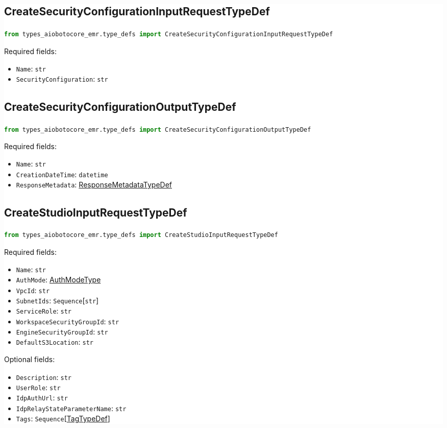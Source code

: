 <a id="createsecurityconfigurationinputrequesttypedef"></a>

## CreateSecurityConfigurationInputRequestTypeDef

```python
from types_aiobotocore_emr.type_defs import CreateSecurityConfigurationInputRequestTypeDef
```

Required fields:

- `Name`: `str`
- `SecurityConfiguration`: `str`

<a id="createsecurityconfigurationoutputtypedef"></a>

## CreateSecurityConfigurationOutputTypeDef

```python
from types_aiobotocore_emr.type_defs import CreateSecurityConfigurationOutputTypeDef
```

Required fields:

- `Name`: `str`
- `CreationDateTime`: `datetime`
- `ResponseMetadata`:
  [ResponseMetadataTypeDef](./type_defs.md#responsemetadatatypedef)

<a id="createstudioinputrequesttypedef"></a>

## CreateStudioInputRequestTypeDef

```python
from types_aiobotocore_emr.type_defs import CreateStudioInputRequestTypeDef
```

Required fields:

- `Name`: `str`
- `AuthMode`: [AuthModeType](./literals.md#authmodetype)
- `VpcId`: `str`
- `SubnetIds`: `Sequence`\[`str`\]
- `ServiceRole`: `str`
- `WorkspaceSecurityGroupId`: `str`
- `EngineSecurityGroupId`: `str`
- `DefaultS3Location`: `str`

Optional fields:

- `Description`: `str`
- `UserRole`: `str`
- `IdpAuthUrl`: `str`
- `IdpRelayStateParameterName`: `str`
- `Tags`: `Sequence`\[[TagTypeDef](./type_defs.md#tagtypedef)\]

<a id="createstudiooutputtypedef"></a>
